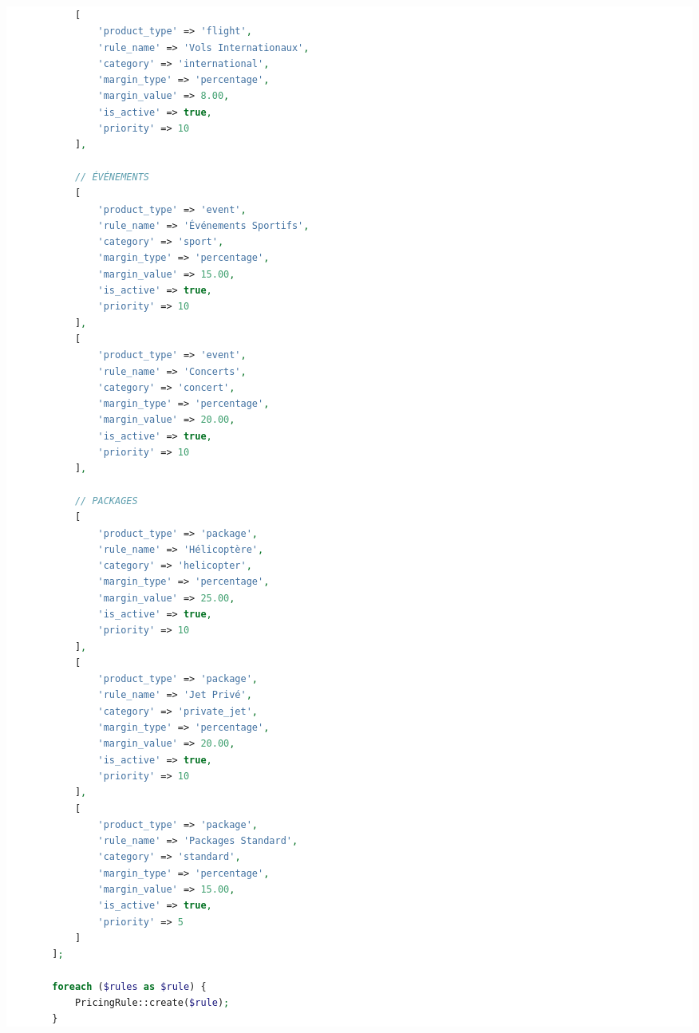```php
            [
                'product_type' => 'flight',
                'rule_name' => 'Vols Internationaux',
                'category' => 'international',
                'margin_type' => 'percentage',
                'margin_value' => 8.00,
                'is_active' => true,
                'priority' => 10
            ],
            
            // ÉVÉNEMENTS
            [
                'product_type' => 'event',
                'rule_name' => 'Événements Sportifs',
                'category' => 'sport',
                'margin_type' => 'percentage',
                'margin_value' => 15.00,
                'is_active' => true,
                'priority' => 10
            ],
            [
                'product_type' => 'event',
                'rule_name' => 'Concerts',
                'category' => 'concert',
                'margin_type' => 'percentage',
                'margin_value' => 20.00,
                'is_active' => true,
                'priority' => 10
            ],
            
            // PACKAGES
            [
                'product_type' => 'package',
                'rule_name' => 'Hélicoptère',
                'category' => 'helicopter',
                'margin_type' => 'percentage',
                'margin_value' => 25.00,
                'is_active' => true,
                'priority' => 10
            ],
            [
                'product_type' => 'package',
                'rule_name' => 'Jet Privé',
                'category' => 'private_jet',
                'margin_type' => 'percentage',
                'margin_value' => 20.00,
                'is_active' => true,
                'priority' => 10
            ],
            [
                'product_type' => 'package',
                'rule_name' => 'Packages Standard',
                'category' => 'standard',
                'margin_type' => 'percentage',
                'margin_value' => 15.00,
                'is_active' => true,
                'priority' => 5
            ]
        ];

        foreach ($rules as $rule) {
            PricingRule::create($rule);
        }
```